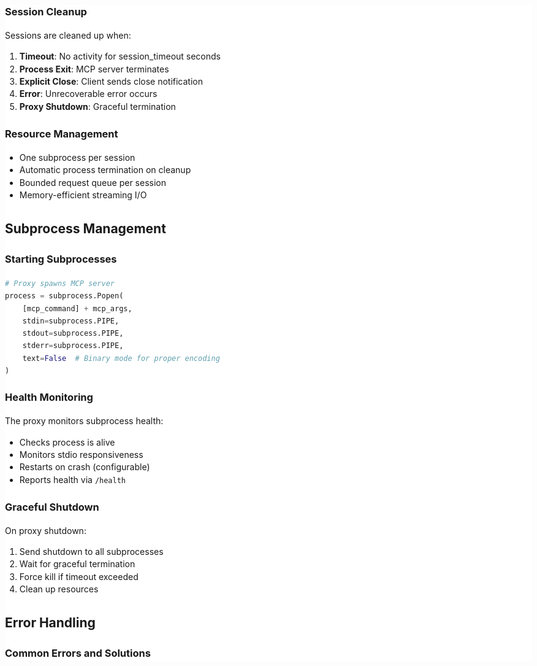 ### Session Cleanup

Sessions are cleaned up when:
1. **Timeout**: No activity for session_timeout seconds
2. **Process Exit**: MCP server terminates
3. **Explicit Close**: Client sends close notification
4. **Error**: Unrecoverable error occurs
5. **Proxy Shutdown**: Graceful termination

### Resource Management

- One subprocess per session
- Automatic process termination on cleanup
- Bounded request queue per session
- Memory-efficient streaming I/O

## Subprocess Management

### Starting Subprocesses

```python
# Proxy spawns MCP server
process = subprocess.Popen(
    [mcp_command] + mcp_args,
    stdin=subprocess.PIPE,
    stdout=subprocess.PIPE,
    stderr=subprocess.PIPE,
    text=False  # Binary mode for proper encoding
)
```

### Health Monitoring

The proxy monitors subprocess health:
- Checks process is alive
- Monitors stdio responsiveness
- Restarts on crash (configurable)
- Reports health via `/health`

### Graceful Shutdown

On proxy shutdown:
1. Send shutdown to all subprocesses
2. Wait for graceful termination
3. Force kill if timeout exceeded
4. Clean up resources

## Error Handling

### Common Errors and Solutions
